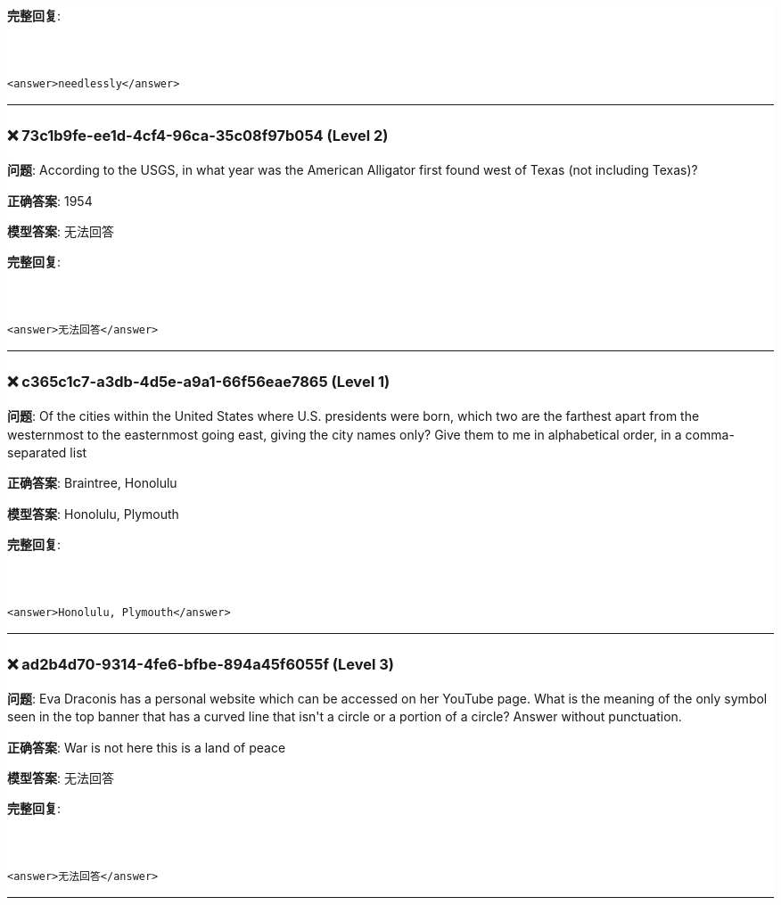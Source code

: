 **完整回复**:
```


<answer>needlessly</answer>
```

---

### ❌ 73c1b9fe-ee1d-4cf4-96ca-35c08f97b054 (Level 2)

**问题**: According to the USGS, in what year was the American Alligator first found west of Texas (not including Texas)?

**正确答案**: 1954

**模型答案**: 无法回答

**完整回复**:
```


<answer>无法回答</answer>
```

---

### ❌ c365c1c7-a3db-4d5e-a9a1-66f56eae7865 (Level 1)

**问题**: Of the cities within the United States where U.S. presidents were born, which two are the farthest apart from the westernmost to the easternmost going east, giving the city names only? Give them to me in alphabetical order, in a comma-separated list

**正确答案**: Braintree, Honolulu

**模型答案**: Honolulu, Plymouth

**完整回复**:
```


<answer>Honolulu, Plymouth</answer>
```

---

### ❌ ad2b4d70-9314-4fe6-bfbe-894a45f6055f (Level 3)

**问题**: Eva Draconis has a personal website which can be accessed on her YouTube page. What is the meaning of the only symbol seen in the top banner that has a curved line that isn't a circle or a portion of a circle? Answer without punctuation.

**正确答案**: War is not here this is a land of peace

**模型答案**: 无法回答

**完整回复**:
```


<answer>无法回答</answer>
```

---